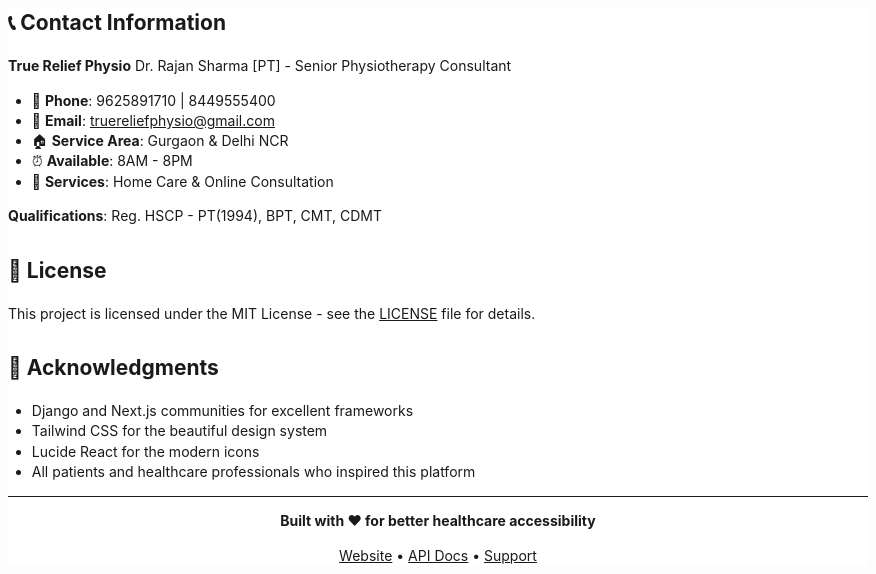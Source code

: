 ## 📞 Contact Information

**True Relief Physio**
Dr. Rajan Sharma [PT] - Senior Physiotherapy Consultant

- 📱 **Phone**: 9625891710 | 8449555400
- 📧 **Email**: truereliefphysio@gmail.com
- 🏠 **Service Area**: Gurgaon & Delhi NCR
- ⏰ **Available**: 8AM - 8PM
- 🏥 **Services**: Home Care & Online Consultation

**Qualifications**: Reg. HSCP - PT(1994), BPT, CMT, CDMT

## 📄 License

This project is licensed under the MIT License - see the [LICENSE](LICENSE) file for details.

## 🙏 Acknowledgments

- Django and Next.js communities for excellent frameworks
- Tailwind CSS for the beautiful design system
- Lucide React for the modern icons
- All patients and healthcare professionals who inspired this platform

---

<div align="center">

**Built with ❤️ for better healthcare accessibility**

[Website](https://truereliefphysio.com) • [API Docs](https://truereliefphysio.com/api/) • [Support](mailto:truereliefphysio@gmail.com)

</div>